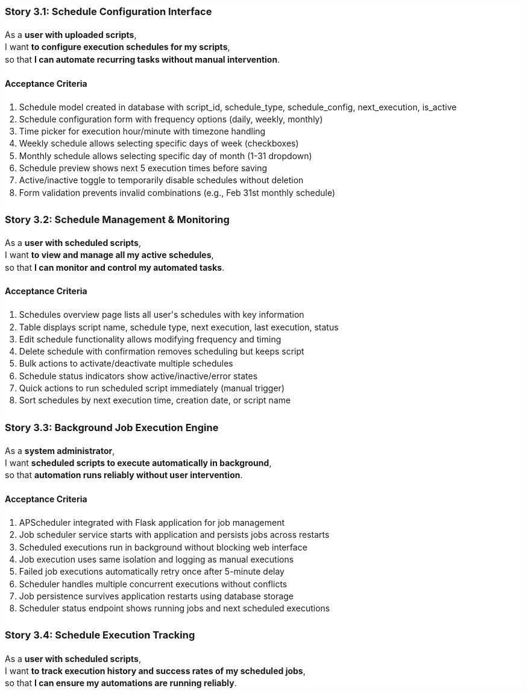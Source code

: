 ### Story 3.1: Schedule Configuration Interface

As a **user with uploaded scripts**,  
I want **to configure execution schedules for my scripts**,  
so that **I can automate recurring tasks without manual intervention**.

#### Acceptance Criteria
1. Schedule model created in database with script_id, schedule_type, schedule_config, next_execution, is_active
2. Schedule configuration form with frequency options (daily, weekly, monthly)
3. Time picker for execution hour/minute with timezone handling
4. Weekly schedule allows selecting specific days of week (checkboxes)
5. Monthly schedule allows selecting specific day of month (1-31 dropdown)
6. Schedule preview shows next 5 execution times before saving
7. Active/inactive toggle to temporarily disable schedules without deletion
8. Form validation prevents invalid combinations (e.g., Feb 31st monthly schedule)

### Story 3.2: Schedule Management & Monitoring

As a **user with scheduled scripts**,  
I want **to view and manage all my active schedules**,  
so that **I can monitor and control my automated tasks**.

#### Acceptance Criteria
1. Schedules overview page lists all user's schedules with key information
2. Table displays script name, schedule type, next execution, last execution, status
3. Edit schedule functionality allows modifying frequency and timing
4. Delete schedule with confirmation removes scheduling but keeps script
5. Bulk actions to activate/deactivate multiple schedules
6. Schedule status indicators show active/inactive/error states
7. Quick actions to run scheduled script immediately (manual trigger)
8. Sort schedules by next execution time, creation date, or script name

### Story 3.3: Background Job Execution Engine

As a **system administrator**,  
I want **scheduled scripts to execute automatically in background**,  
so that **automation runs reliably without user intervention**.

#### Acceptance Criteria
1. APScheduler integrated with Flask application for job management
2. Job scheduler service starts with application and persists jobs across restarts
3. Scheduled executions run in background without blocking web interface
4. Job execution uses same isolation and logging as manual executions
5. Failed job executions automatically retry once after 5-minute delay
6. Scheduler handles multiple concurrent executions without conflicts
7. Job persistence survives application restarts using database storage
8. Scheduler status endpoint shows running jobs and next scheduled executions

### Story 3.4: Schedule Execution Tracking

As a **user with scheduled scripts**,  
I want **to track execution history and success rates of my scheduled jobs**,  
so that **I can ensure my automations are running reliably**.
